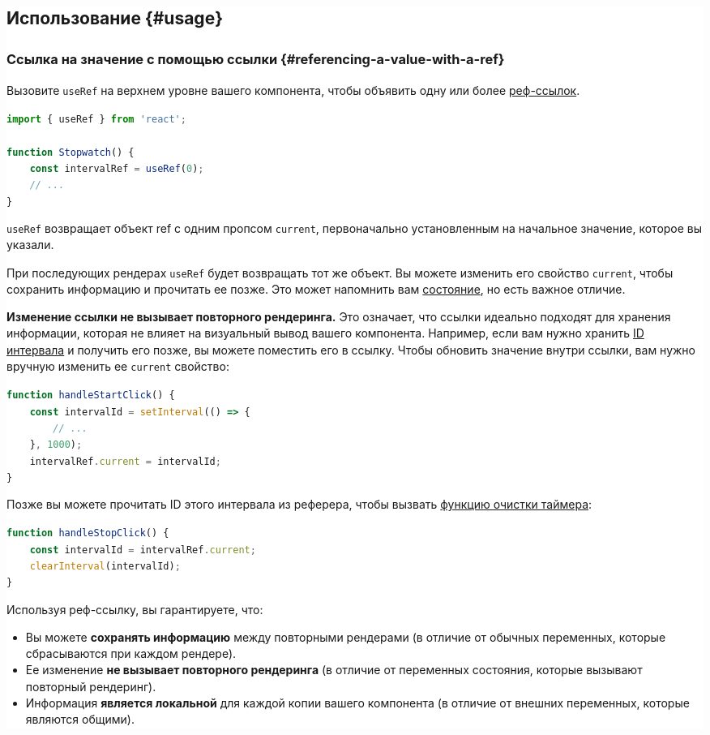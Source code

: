 ## Использование {#usage}

### Ссылка на значение с помощью ссылки {#referencing-a-value-with-a-ref}

Вызовите `useRef` на верхнем уровне вашего компонента, чтобы объявить одну или более [реф-ссылок](../../learn/referencing-values-with-refs.md).

```js hl_lines="4"
import { useRef } from 'react';

function Stopwatch() {
    const intervalRef = useRef(0);
    // ...
}
```

`useRef` возвращает объект ref с одним пропсом `current`, первоначально установленным на начальное значение, которое вы указали.

При последующих рендерах `useRef` будет возвращать тот же объект. Вы можете изменить его свойство `current`, чтобы сохранить информацию и прочитать ее позже. Это может напомнить вам [состояние](useState.md), но есть важное отличие.

**Изменение ссылки не вызывает повторного рендеринга.** Это означает, что ссылки идеально подходят для хранения информации, которая не влияет на визуальный вывод вашего компонента. Например, если вам нужно хранить [ID интервала](https://developer.mozilla.org/docs/Web/API/setInterval) и получить его позже, вы можете поместить его в ссылку. Чтобы обновить значение внутри ссылки, вам нужно вручную изменить ее `current` свойство:

```js hl_lines="5"
function handleStartClick() {
    const intervalId = setInterval(() => {
        // ...
    }, 1000);
    intervalRef.current = intervalId;
}
```

Позже вы можете прочитать ID этого интервала из реферера, чтобы вызвать [функцию очистки таймера](https://developer.mozilla.org/docs/Web/API/clearInterval):

```js hl_lines="2"
function handleStopClick() {
    const intervalId = intervalRef.current;
    clearInterval(intervalId);
}
```

Используя реф-ссылку, вы гарантируете, что:

-   Вы можете **сохранять информацию** между повторными рендерами (в отличие от обычных переменных, которые сбрасываются при каждом рендере).
-   Ее изменение **не вызывает повторного рендеринга** (в отличие от переменных состояния, которые вызывают повторный рендеринг).
-   Информация **является локальной** для каждой копии вашего компонента (в отличие от внешних переменных, которые являются общими).
